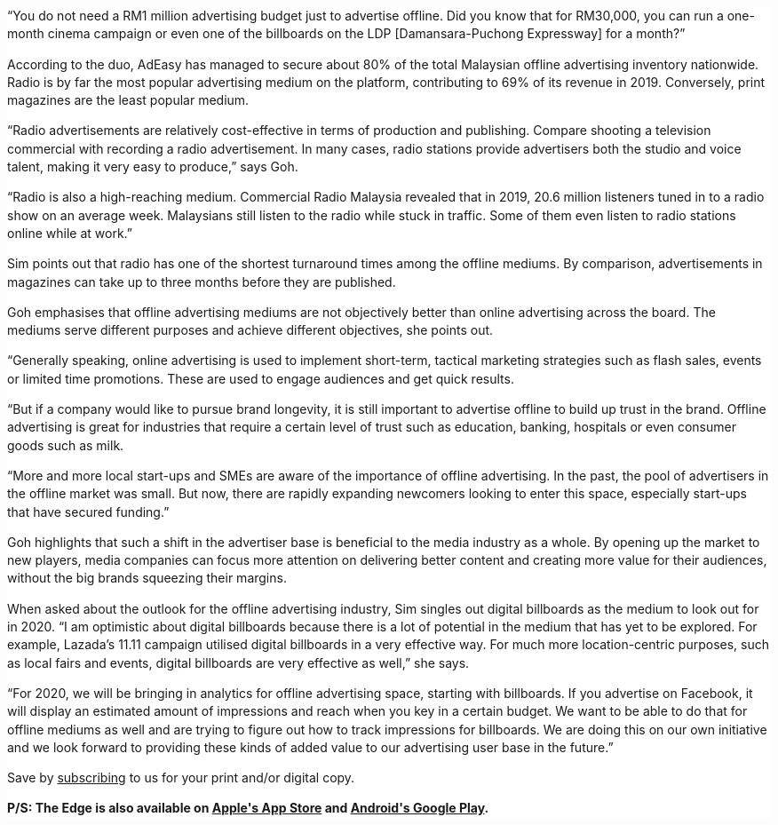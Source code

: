“You do not need a RM1 million advertising budget just to advertise offline. Did you know that for RM30,000, you can run a one-month cinema campaign or even one of the billboards on the LDP \[Damansara-Puchong Expressway\] for a month?”

According to the duo, AdEasy has managed to secure about 80% of the total Malaysian offline advertising inventory nationwide. Radio is by far the most popular advertising medium on the platform, contributing to 69% of its revenue in 2019. Conversely, print magazines are the least popular medium.

“Radio advertisements are relatively cost-effective in terms of production and publishing. Compare shooting a television commercial with recording a radio advertisement. In many cases, radio stations provide advertisers both the studio and voice talent, making it very easy to produce,” says Goh.

“Radio is also a high-reaching medium. Commercial Radio Malaysia revealed that in 2019, 20.6 million listeners tuned in to a radio show on an average week. Malaysians still listen to the radio while stuck in traffic. Some of them even listen to radio stations online while at work.”

Sim points out that radio has one of the shortest turnaround times among the offline mediums. By comparison, advertisements in magazines can take up to three months before they are published.

Goh emphasises that offline advertising mediums are not objectively better than online advertising across the board. The mediums serve different purposes and achieve different objectives, she points out.

“Generally speaking, online advertising is used to implement short-term, tactical marketing strategies such as flash sales, events or limited time promotions. These are used to engage audiences and get quick results.

“But if a company would like to pursue brand longevity, it is still important to advertise offline to build up trust in the brand. Offline advertising is great for industries that require a certain level of trust such as education, banking, hospitals or even consumer goods such as milk.

“More and more local start-ups and SMEs are aware of the importance of offline advertising. In the past, the pool of advertisers in the offline market was small. But now, there are rapidly expanding newcomers looking to enter this space, especially start-ups that have secured funding.”

Goh highlights that such a shift in the advertiser base is beneficial to the media industry as a whole. By opening up the market to new players, media companies can focus more attention on delivering better content and creating more value for their audiences, without the big brands squeezing their margins.

When asked about the outlook for the offline advertising industry, Sim singles out digital billboards as the medium to look out for in 2020. “I am optimistic about digital billboards because there is a lot of potential in the medium that has yet to be explored. For example, Lazada’s 11.11 campaign utilised digital billboards in a very effective way. For much more location-centric purposes, such as local fairs and events, digital billboards are very effective as well,” she says.

“For 2020, we will be bringing in analytics for offline advertising space, starting with billboards. If you advertise on Facebook, it will display an estimated amount of impressions and reach when you key in a certain budget. We want to be able to do that for offline mediums as well and are trying to figure out how to track impressions for billboards. We are doing this on our own initiative and we look forward to providing these kinds of added value to our advertising user base in the future.”

Save by [subscribing](https://subscribe.theedgemalaysia.com/) to us for your print and/or digital copy.

**P/S: The Edge is also available on [Apple's App Store](https://itunes.apple.com/us/app/the-edge-markets/id990567068?ls=1&mt=8) and [Android's Google Play](https://play.google.com/store/apps/details?id=com.bizedge.theedgemarkets.malaysia).**
